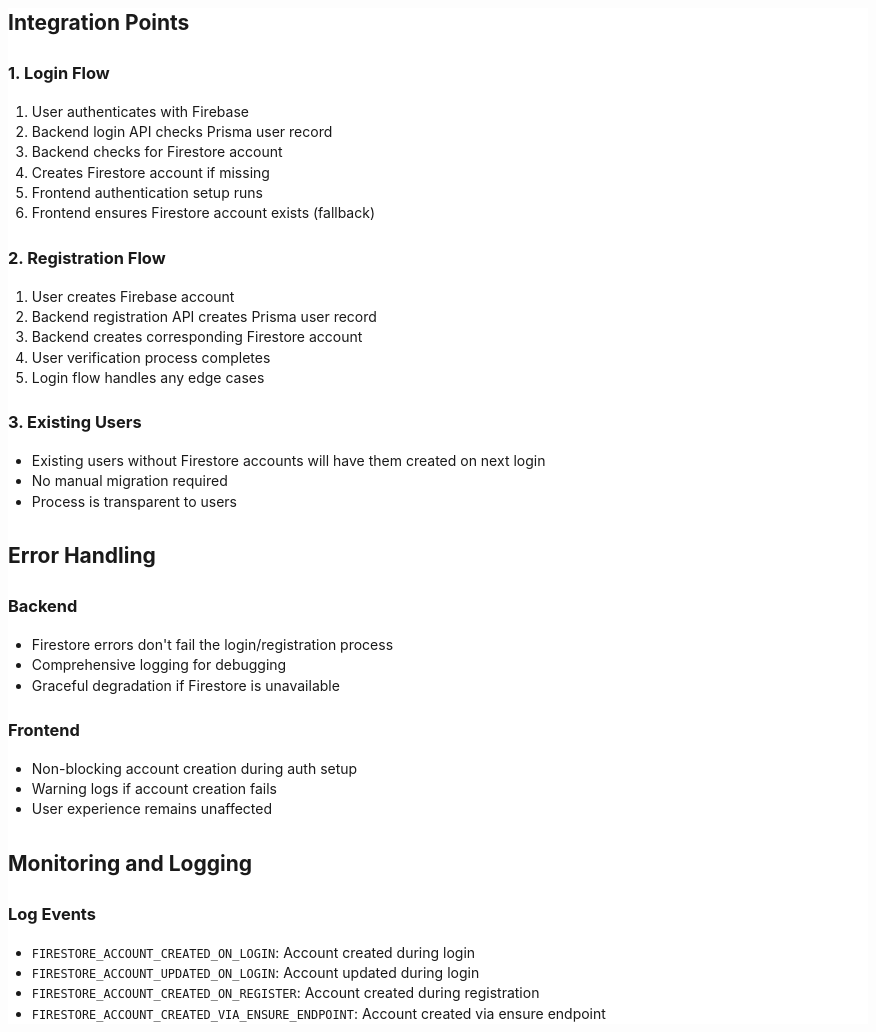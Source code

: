 ```typescript
```

## Integration Points

### 1. Login Flow

1. User authenticates with Firebase
2. Backend login API checks Prisma user record
3. Backend checks for Firestore account
4. Creates Firestore account if missing
5. Frontend authentication setup runs
6. Frontend ensures Firestore account exists (fallback)

### 2. Registration Flow

1. User creates Firebase account
2. Backend registration API creates Prisma user record
3. Backend creates corresponding Firestore account
4. User verification process completes
5. Login flow handles any edge cases

### 3. Existing Users

- Existing users without Firestore accounts will have them created on next login
- No manual migration required
- Process is transparent to users

## Error Handling

### Backend

- Firestore errors don't fail the login/registration process
- Comprehensive logging for debugging
- Graceful degradation if Firestore is unavailable

### Frontend

- Non-blocking account creation during auth setup
- Warning logs if account creation fails
- User experience remains unaffected

## Monitoring and Logging

### Log Events

- `FIRESTORE_ACCOUNT_CREATED_ON_LOGIN`: Account created during login
- `FIRESTORE_ACCOUNT_UPDATED_ON_LOGIN`: Account updated during login
- `FIRESTORE_ACCOUNT_CREATED_ON_REGISTER`: Account created during registration
- `FIRESTORE_ACCOUNT_CREATED_VIA_ENSURE_ENDPOINT`: Account created via ensure endpoint
